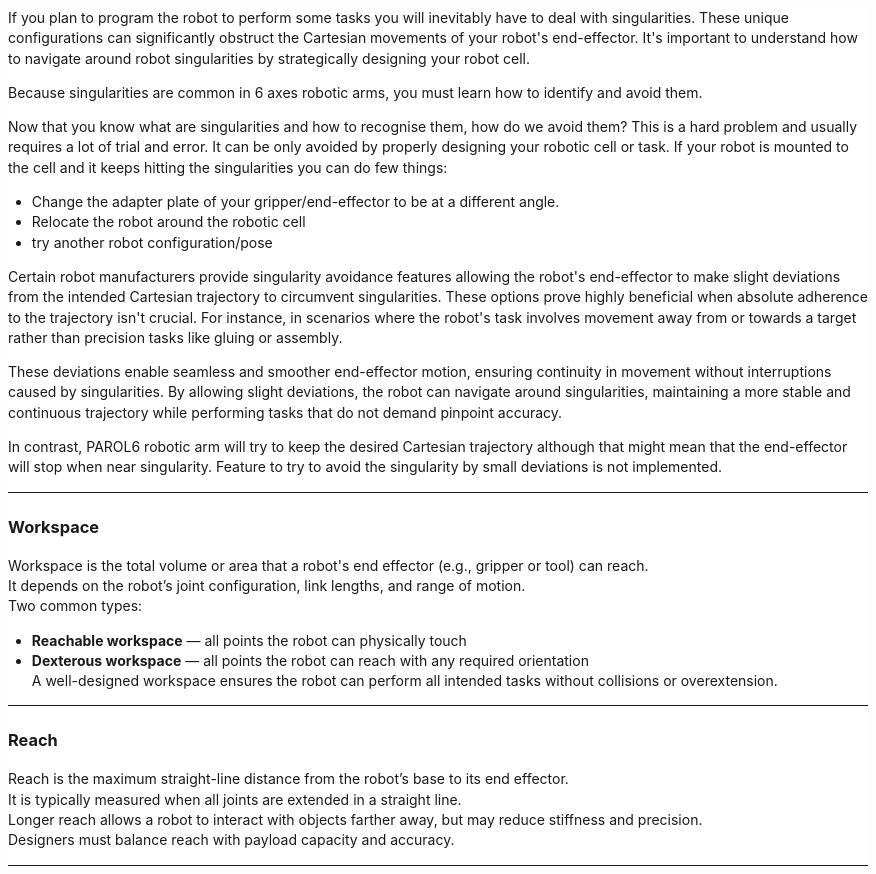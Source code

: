 If you plan to program the robot to perform some tasks you will inevitably have to deal with singularities. These unique configurations can significantly obstruct the Cartesian movements of your robot's end-effector. It's important to understand how to navigate around robot singularities by strategically designing your robot cell.

Because singularities are common in 6 axes robotic arms, you must learn how to identify and avoid them. 

Now that you know what are singularities and how to recognise them, how do we avoid them? This is a hard problem and usually requires a lot of trial and error. It can be only avoided by properly designing your robotic cell or task. If your robot is mounted to the cell and it keeps hitting the singularities you can do few things:
* Change the adapter plate of your gripper/end-effector to be at a different angle.
* Relocate the robot around the robotic cell
* try another robot configuration/pose


Certain robot manufacturers provide singularity avoidance features allowing the robot's end-effector to make slight deviations from the intended Cartesian trajectory to circumvent singularities. These options prove highly beneficial when absolute adherence to the trajectory isn't crucial. For instance, in scenarios where the robot's task involves movement away from or towards a target rather than precision tasks like gluing or assembly.

These deviations enable seamless and smoother end-effector motion, ensuring continuity in movement without interruptions caused by singularities. By allowing slight deviations, the robot can navigate around singularities, maintaining a more stable and continuous trajectory while performing tasks that do not demand pinpoint accuracy.

In contrast, PAROL6 robotic arm will try to keep the desired Cartesian trajectory although that might mean that the end-effector will stop when near singularity. Feature to try to avoid the singularity by small deviations is not implemented.

---

### Workspace
Workspace is the total volume or area that a robot's end effector (e.g., gripper or tool) can reach.  
It depends on the robot’s joint configuration, link lengths, and range of motion.  
Two common types:
- **Reachable workspace** — all points the robot can physically touch
- **Dexterous workspace** — all points the robot can reach with any required orientation  
A well-designed workspace ensures the robot can perform all intended tasks without collisions or overextension.

---

### Reach
Reach is the maximum straight-line distance from the robot’s base to its end effector.  
It is typically measured when all joints are extended in a straight line.  
Longer reach allows a robot to interact with objects farther away, but may reduce stiffness and precision.  
Designers must balance reach with payload capacity and accuracy.

---
